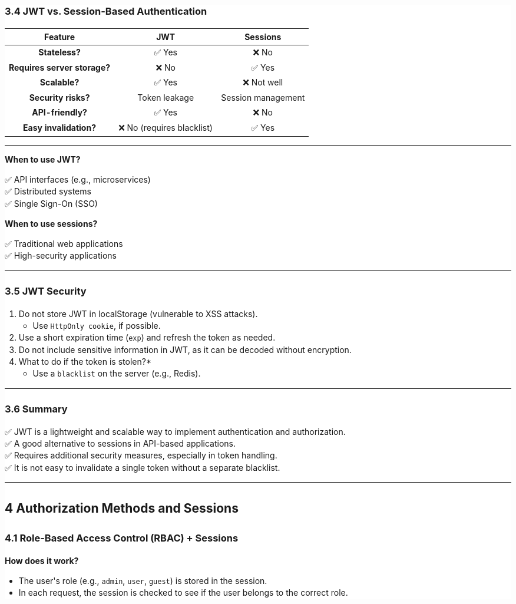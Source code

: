 
### **3.4 JWT vs. Session-Based Authentication**
| **Feature** | **JWT** | **Sessions** |
| :----: |:----:|:----:|
| **Stateless?** | ✅ Yes | ❌ No |
| **Requires server storage?** | ❌ No | ✅ Yes |
| **Scalable?** | ✅ Yes | ❌ Not well |
| **Security risks?** | Token leakage | Session management |
| **API-friendly?** | ✅ Yes | ❌ No |
| **Easy invalidation?** | ❌ No (requires blacklist) | ✅ Yes |

---

**When to use JWT?**  

✅ API interfaces (e.g., microservices)  
✅ Distributed systems  
✅ Single Sign-On (SSO)  

**When to use sessions?**  

✅ Traditional web applications  
✅ High-security applications  

---

### **3.5 JWT Security**
1. Do not store JWT in localStorage (vulnerable to XSS attacks).  
   - Use `HttpOnly cookie`, if possible.  
2. Use a short expiration time (`exp`) and refresh the token as needed.  
3. Do not include sensitive information in JWT, as it can be decoded without encryption.  
4. What to do if the token is stolen?*
   - Use a `blacklist` on the server (e.g., Redis).  

---

### **3.6 Summary**
✅ JWT is a lightweight and scalable way to implement authentication and authorization.  
✅ A good alternative to sessions in API-based applications.  
✅ Requires additional security measures, especially in token handling.  
✅ It is not easy to invalidate a single token without a separate blacklist.  

---

## **4 Authorization Methods and Sessions**

### **4.1 Role-Based Access Control (RBAC) + Sessions**
**How does it work?**
- The user's role (e.g., `admin`, `user`, `guest`) is stored in the session.
- In each request, the session is checked to see if the user belongs to the correct role.

